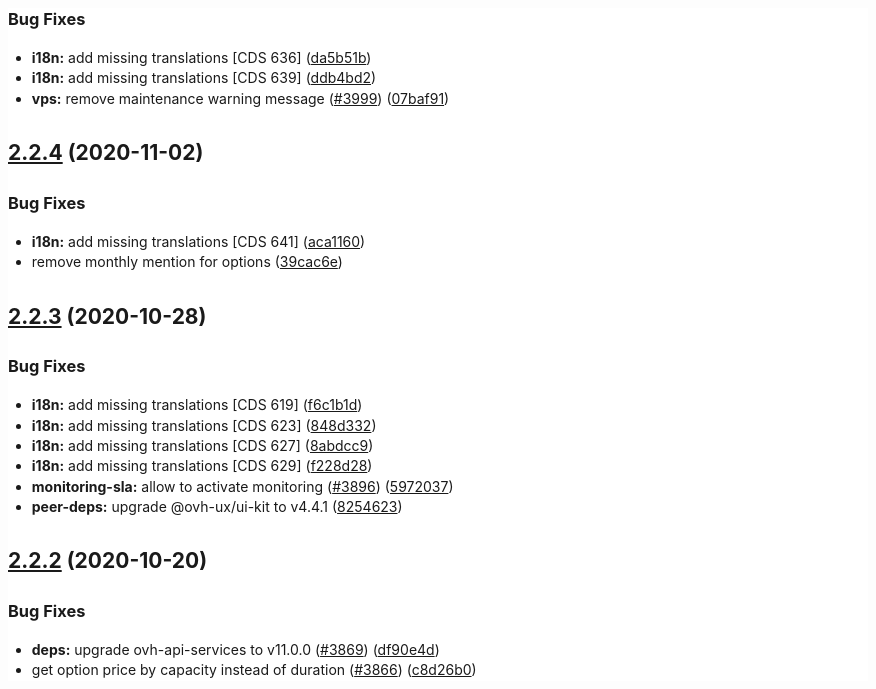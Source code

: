 
### Bug Fixes

* **i18n:** add missing translations [CDS 636] ([da5b51b](https://github.com/ovh/manager/commit/da5b51b1df6466ec8fda13ce91397d0ede15f46c))
* **i18n:** add missing translations [CDS 639] ([ddb4bd2](https://github.com/ovh/manager/commit/ddb4bd2daec6972c4ac7696aac6541da1d1a3e26))
* **vps:** remove maintenance warning message ([#3999](https://github.com/ovh/manager/issues/3999)) ([07baf91](https://github.com/ovh/manager/commit/07baf913e1b4e66d0fd87611134004f7a036eb27))



## [2.2.4](https://github.com/ovh/manager/compare/@ovh-ux/manager-vps@2.2.3...@ovh-ux/manager-vps@2.2.4) (2020-11-02)


### Bug Fixes

* **i18n:** add missing translations [CDS 641] ([aca1160](https://github.com/ovh/manager/commit/aca116038ed96e6bd719012d03a4ecf55da111eb))
* remove monthly mention for options ([39cac6e](https://github.com/ovh/manager/commit/39cac6ea03138d2d66df1a4aec1ae408843f87c5))



## [2.2.3](https://github.com/ovh/manager/compare/@ovh-ux/manager-vps@2.2.2...@ovh-ux/manager-vps@2.2.3) (2020-10-28)


### Bug Fixes

* **i18n:** add missing translations [CDS 619] ([f6c1b1d](https://github.com/ovh/manager/commit/f6c1b1d5b9e3f910e9f481a8082b2a403efcf8aa))
* **i18n:** add missing translations [CDS 623] ([848d332](https://github.com/ovh/manager/commit/848d332869776013d0c71e74e5cb57a9b6a0b0b4))
* **i18n:** add missing translations [CDS 627] ([8abdcc9](https://github.com/ovh/manager/commit/8abdcc9ebbb092968f07f78e5ff688796eb651f3))
* **i18n:** add missing translations [CDS 629] ([f228d28](https://github.com/ovh/manager/commit/f228d280763c30b89c357196bfb283807b5931d7))
* **monitoring-sla:** allow to activate monitoring ([#3896](https://github.com/ovh/manager/issues/3896)) ([5972037](https://github.com/ovh/manager/commit/5972037618ab06539376d017b296d479632e949e))
* **peer-deps:** upgrade @ovh-ux/ui-kit to v4.4.1 ([8254623](https://github.com/ovh/manager/commit/82546237336e185ae7d973a1bb2aabddbb50112e))



## [2.2.2](https://github.com/ovh/manager/compare/@ovh-ux/manager-vps@2.2.1...@ovh-ux/manager-vps@2.2.2) (2020-10-20)


### Bug Fixes

* **deps:** upgrade ovh-api-services to v11.0.0 ([#3869](https://github.com/ovh/manager/issues/3869)) ([df90e4d](https://github.com/ovh/manager/commit/df90e4de660920e3cd07b2ff6b4452b0aa861377))
* get option price by capacity instead of duration ([#3866](https://github.com/ovh/manager/issues/3866)) ([c8d26b0](https://github.com/ovh/manager/commit/c8d26b0584a28fa7229da3991a1d2332e60eaa44))

